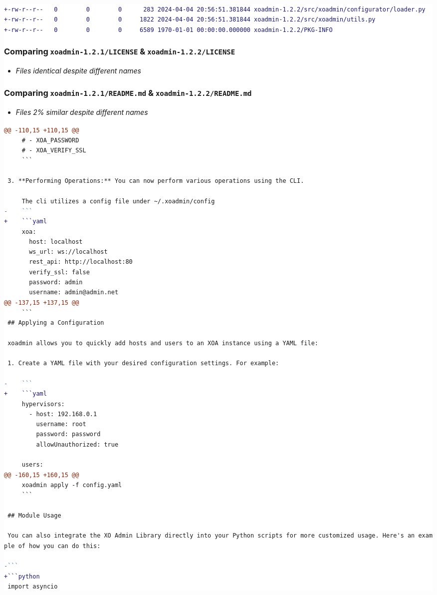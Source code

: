```diff
+-rw-r--r--   0        0        0      283 2024-04-04 20:56:51.381844 xoadmin-1.2.2/src/xoadmin/configurator/loader.py
+-rw-r--r--   0        0        0     1822 2024-04-04 20:56:51.381844 xoadmin-1.2.2/src/xoadmin/utils.py
+-rw-r--r--   0        0        0     6589 1970-01-01 00:00:00.000000 xoadmin-1.2.2/PKG-INFO
```

### Comparing `xoadmin-1.2.1/LICENSE` & `xoadmin-1.2.2/LICENSE`

 * *Files identical despite different names*

### Comparing `xoadmin-1.2.1/README.md` & `xoadmin-1.2.2/README.md`

 * *Files 2% similar despite different names*

```diff
@@ -110,15 +110,15 @@
     # - XOA_PASSWORD
     # - XOA_VERIFY_SSL
     ```
 
 3. **Performing Operations:** You can now perform various operations using the CLI.
 
     The cli utilizes a config file under ~/.xoadmin/config
-    ```
+    ```yaml
     xoa:
       host: localhost
       ws_url: ws://localhost
       rest_api: http://localhost:80
       verify_ssl: false
       password: admin
       username: admin@admin.net
@@ -137,15 +137,15 @@
     ```
 ## Applying a Configuration
 
 xoadmin allows you to quickly add hosts and users to an XOA instance using a YAML file:
 
 1. Create a YAML file with your desired configuration settings. For example:
 
-    ```
+    ```yaml
     hypervisors:
       - host: 192.168.0.1
         username: root
         password: password
         allowUnauthorized: true
 
     users:
@@ -160,15 +160,15 @@
     xoadmin apply -f config.yaml
     ```
 
 ## Module Usage
 
 You can also integrate the XO Admin Library directly into your Python scripts for more customized usage. Here's an example of how you can do this:
 
-```
+```python
 import asyncio
```